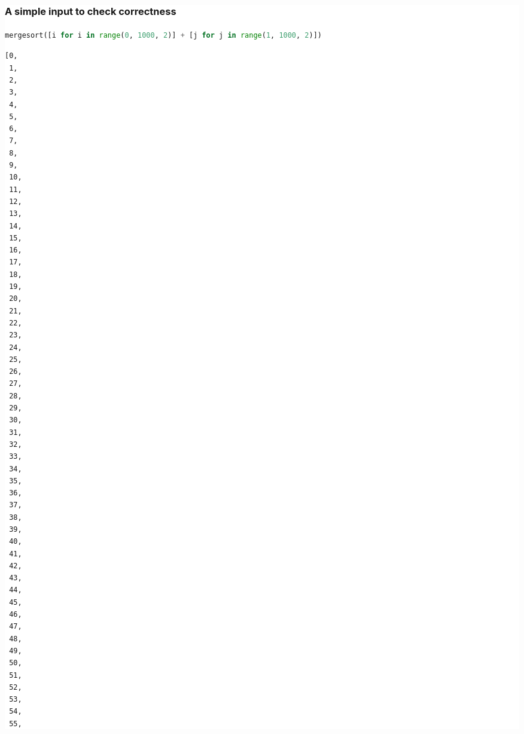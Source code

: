 ### A simple input to check correctness


```python
mergesort([i for i in range(0, 1000, 2)] + [j for j in range(1, 1000, 2)])
```




    [0,
     1,
     2,
     3,
     4,
     5,
     6,
     7,
     8,
     9,
     10,
     11,
     12,
     13,
     14,
     15,
     16,
     17,
     18,
     19,
     20,
     21,
     22,
     23,
     24,
     25,
     26,
     27,
     28,
     29,
     30,
     31,
     32,
     33,
     34,
     35,
     36,
     37,
     38,
     39,
     40,
     41,
     42,
     43,
     44,
     45,
     46,
     47,
     48,
     49,
     50,
     51,
     52,
     53,
     54,
     55,